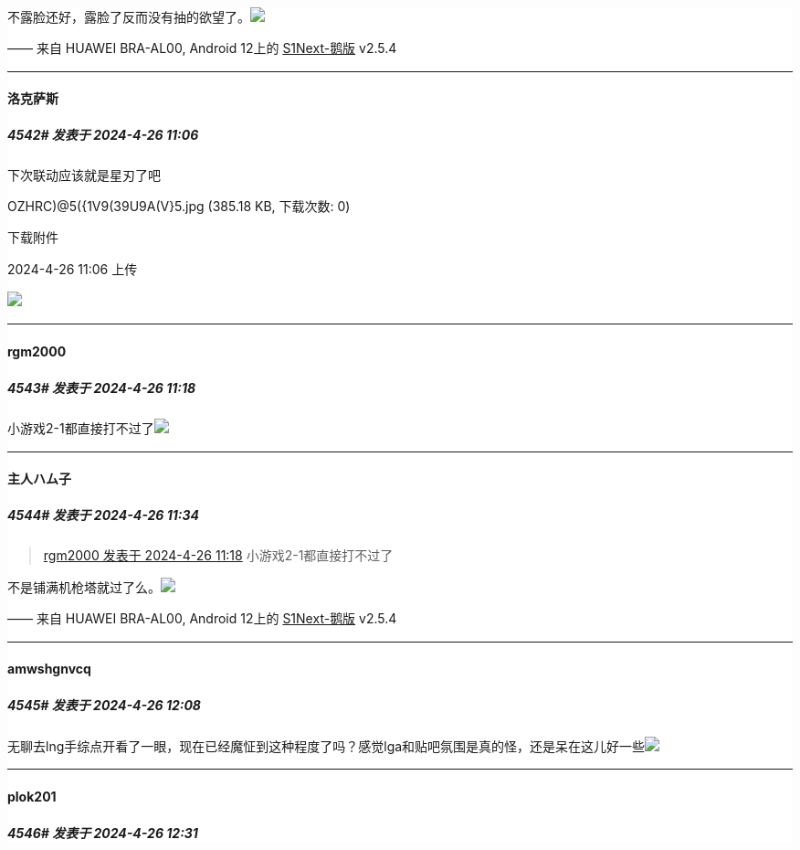 不露脸还好，露脸了反而没有抽的欲望了。<img src="https://static.saraba1st.com/image/smiley/face2017/068.png" referrerpolicy="no-referrer">

—— 来自 HUAWEI BRA-AL00, Android 12上的 [S1Next-鹅版](https://github.com/ykrank/S1-Next/releases) v2.5.4


*****

####  洛克萨斯  
##### 4542#       发表于 2024-4-26 11:06

下次联动应该就是星刃了吧

OZHRC)@5({1V9(39U9A(V}5.jpg
(385.18 KB, 下载次数: 0)

下载附件

2024-4-26 11:06 上传

<img src="https://img.saraba1st.com/forum/202404/26/110634l7g7jg7gss7fb67e.jpg" referrerpolicy="no-referrer">


*****

####  rgm2000  
##### 4543#       发表于 2024-4-26 11:18

小游戏2-1都直接打不过了<img src="https://static.saraba1st.com/image/smiley/face2017/068.png" referrerpolicy="no-referrer">


*****

####  主人ハム子  
##### 4544#       发表于 2024-4-26 11:34

<blockquote><a href="httphttps://bbs.saraba1st.com/2b/forum.php?mod=redirect&amp;goto=findpost&amp;pid=64723499&amp;ptid=2163117" target="_blank">rgm2000 发表于 2024-4-26 11:18</a>
小游戏2-1都直接打不过了</blockquote>
不是铺满机枪塔就过了么。<img src="https://static.saraba1st.com/image/smiley/face2017/068.png" referrerpolicy="no-referrer">

—— 来自 HUAWEI BRA-AL00, Android 12上的 [S1Next-鹅版](https://github.com/ykrank/S1-Next/releases) v2.5.4


*****

####  amwshgnvcq  
##### 4545#       发表于 2024-4-26 12:08

无聊去lng手综点开看了一眼，现在已经魔怔到这种程度了吗？感觉lga和贴吧氛围是真的怪，还是呆在这儿好一些<img src="https://static.saraba1st.com/image/smiley/face2017/006.png" referrerpolicy="no-referrer">


*****

####  plok201  
##### 4546#       发表于 2024-4-26 12:31
